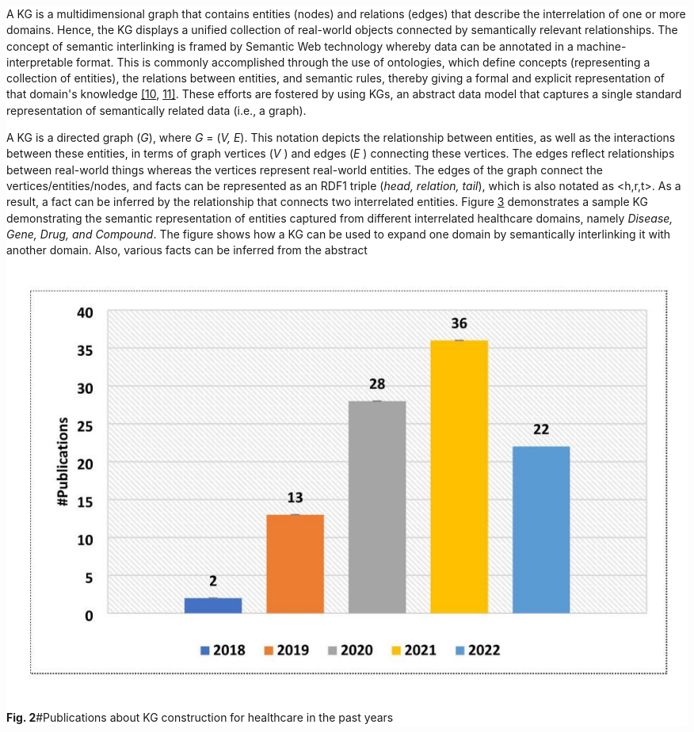 A KG is a multidimensional graph that contains entities (nodes) and relations (edges) that describe the interrelation of one or more domains. Hence, the KG displays a unified collection of real-world objects connected by semantically relevant relationships. The concept of semantic interlinking is framed by Semantic Web technology whereby data can be annotated in a machine-interpretable format. This is commonly accomplished through the use of ontologies, which define concepts (representing a collection of entities), the relations between entities, and semantic rules, thereby giving a formal and explicit representation of that domain's knowledge [\[10](#page-27-9), [11\]](#page-27-10). These efforts are fostered by using KGs, an abstract data model that captures a single standard representation of semantically related data (i.e., a graph).

A KG is a directed graph (*G*), where *G* = (*V, E*). This notation depicts the relationship between entities, as well as the interactions between these entities, in terms of graph vertices (*V* ) and edges (*E* ) connecting these vertices. The edges reflect relationships between real-world things whereas the vertices represent real-world entities. The edges of the graph connect the vertices/entities/nodes, and facts can be represented as an RDF1 triple (*head, relation, tail*), which is also notated as <h,r,t>. As a result, a fact can be inferred by the relationship that connects two interrelated entities. Figure [3](#page-4-0) demonstrates a sample KG demonstrating the semantic representation of entities captured from different interrelated healthcare domains, namely *Disease, Gene, Drug, and Compound*. The figure shows how a KG can be used to expand one domain by semantically interlinking it with another domain. Also, various facts can be inferred from the abstract

<span id="page-3-0"></span>![](_page_3_Figure_8.jpeg)


**Fig. 2**#Publications about KG construction for healthcare in the past years
